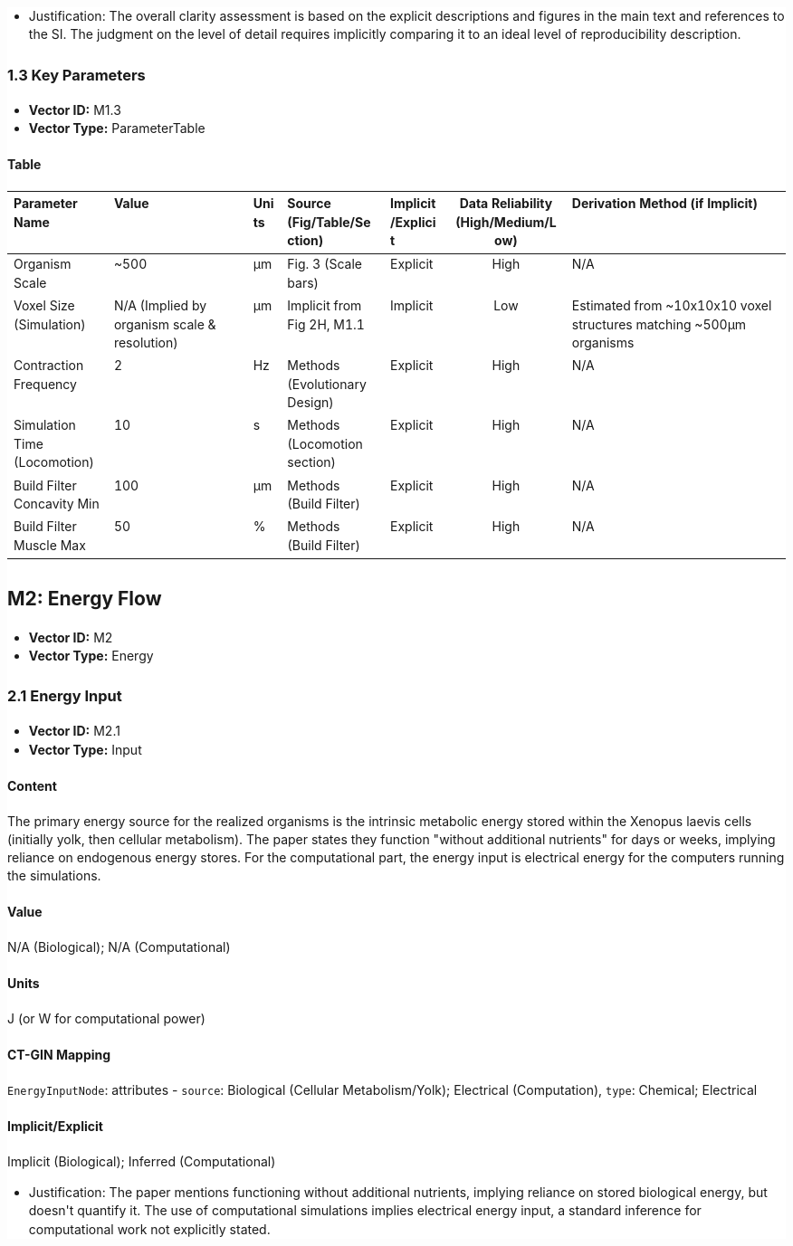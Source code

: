 *   Justification: The overall clarity assessment is based on the explicit descriptions and figures in the main text and references to the SI. The judgment on the level of detail requires implicitly comparing it to an ideal level of reproducibility description.

### 1.3 Key Parameters
*   **Vector ID:** M1.3
*   **Vector Type:** ParameterTable
#### Table

| Parameter Name             | Value                     | Units          | Source (Fig/Table/Section)   | Implicit/Explicit   | Data Reliability (High/Medium/Low) | Derivation Method (if Implicit)   |
| :------------------------- | :------------------------ | :------------- | :--------------------------- | :------------------ | :-----------------------------: | :--------------------------------- |
| Organism Scale             | ~500                      | µm             | Fig. 3 (Scale bars)          | Explicit            | High                            | N/A                                |
| Voxel Size (Simulation)    | N/A (Implied by organism scale & resolution) | µm             | Implicit from Fig 2H, M1.1 | Implicit            | Low                             | Estimated from ~10x10x10 voxel structures matching ~500µm organisms |
| Contraction Frequency      | 2                         | Hz             | Methods (Evolutionary Design)| Explicit            | High                            | N/A                                |
| Simulation Time (Locomotion) | 10                        | s              | Methods (Locomotion section) | Explicit            | High                            | N/A                                |
| Build Filter Concavity Min | 100                       | µm             | Methods (Build Filter)       | Explicit            | High                            | N/A                                |
| Build Filter Muscle Max    | 50                        | %              | Methods (Build Filter)       | Explicit            | High                            | N/A                                |

## M2: Energy Flow
*   **Vector ID:** M2
*   **Vector Type:** Energy

### 2.1 Energy Input
*   **Vector ID:** M2.1
*   **Vector Type:** Input
#### Content
The primary energy source for the realized organisms is the intrinsic metabolic energy stored within the Xenopus laevis cells (initially yolk, then cellular metabolism). The paper states they function "without additional nutrients" for days or weeks, implying reliance on endogenous energy stores. For the computational part, the energy input is electrical energy for the computers running the simulations.
#### Value
N/A (Biological); N/A (Computational)
#### Units
J (or W for computational power)
#### CT-GIN Mapping
`EnergyInputNode`: attributes - `source`: Biological (Cellular Metabolism/Yolk); Electrical (Computation), `type`: Chemical; Electrical
#### Implicit/Explicit
Implicit (Biological); Inferred (Computational)
*   Justification: The paper mentions functioning without additional nutrients, implying reliance on stored biological energy, but doesn't quantify it. The use of computational simulations implies electrical energy input, a standard inference for computational work not explicitly stated.
